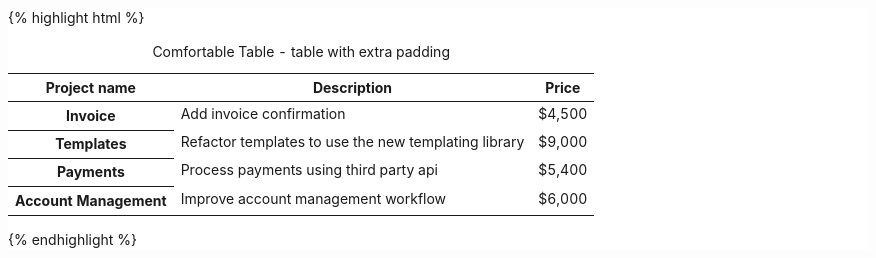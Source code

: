 {% highlight html %}
<table class="table table-comfortable mdl-js-data-table">
  <caption>Comfortable Table - table with extra padding</caption>
  <thead>
    <tr>
      <th scope="col" class="non-numeric">Project name</th>
      <th scope="col" class="non-numeric">Description</th>
      <th scope="col">Price</th>
    </tr>
  </thead>
  <tbody>
    <tr>
      <th scope="row" class="non-numeric">Invoice</th>
      <td class="non-numeric">
        <span>Add invoice confirmation</span>
      </td>
      <td>
        <span>$4,500</span>
      </td>
    </tr>
    <tr>
      <th scope="row" class="non-numeric">Templates</th>
      <td class="non-numeric">
        <span>Refactor templates to use the new templating library</span>
      </td>
      <td>
        <span>$9,000</span>
      </td>
    </tr>
    <tr>
      <th scope="row" class="non-numeric">Payments</th>
      <td class="non-numeric">
        <span>Process payments using third party api</span>
      </td>
      <td>
        <span>$5,400</span>
      </td>
    </tr>
    <tr>
      <th scope="row" class="non-numeric">Account Management</th>
      <td class="non-numeric">
        <span>Improve account management workflow</span>
      </td>
      <td>
        <span>$6,000</span>
      </td>
    </tr>
  </tbody>
</table>
{% endhighlight %}
